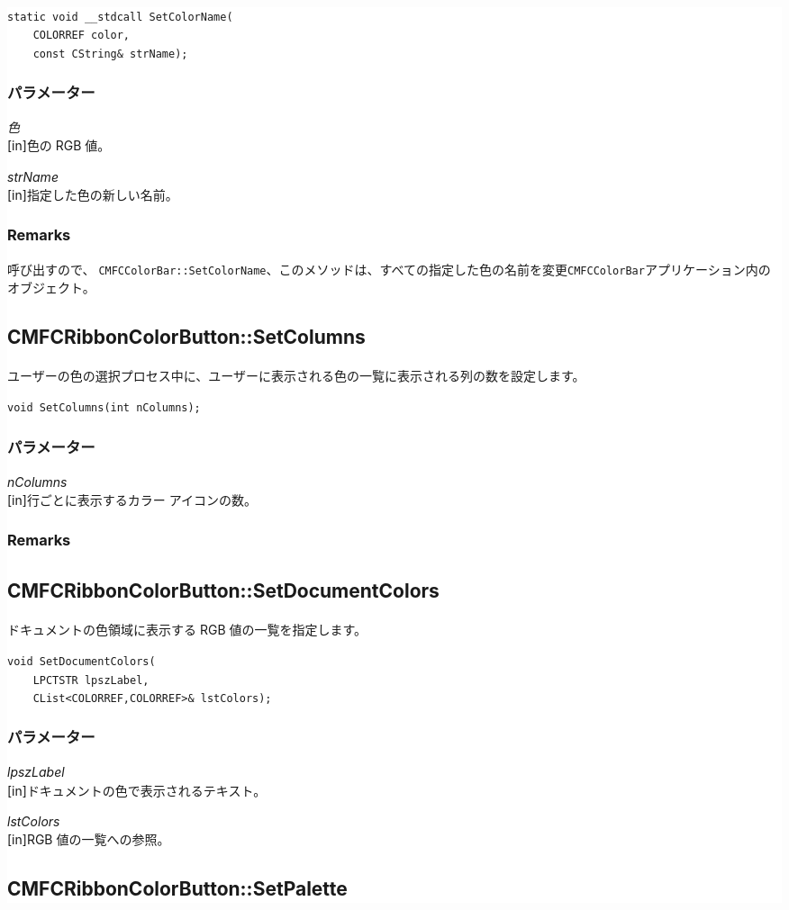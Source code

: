 ```
static void __stdcall SetColorName(
    COLORREF color,
    const CString& strName);
```

### <a name="parameters"></a>パラメーター

*色*<br/>
[in]色の RGB 値。

*strName*<br/>
[in]指定した色の新しい名前。

### <a name="remarks"></a>Remarks

呼び出すので、 `CMFCColorBar::SetColorName`、このメソッドは、すべての指定した色の名前を変更`CMFCColorBar`アプリケーション内のオブジェクト。

##  <a name="setcolumns"></a>  CMFCRibbonColorButton::SetColumns

ユーザーの色の選択プロセス中に、ユーザーに表示される色の一覧に表示される列の数を設定します。

```
void SetColumns(int nColumns);
```

### <a name="parameters"></a>パラメーター

*nColumns*<br/>
[in]行ごとに表示するカラー アイコンの数。

### <a name="remarks"></a>Remarks

##  <a name="setdocumentcolors"></a>  CMFCRibbonColorButton::SetDocumentColors

ドキュメントの色領域に表示する RGB 値の一覧を指定します。

```
void SetDocumentColors(
    LPCTSTR lpszLabel,
    CList<COLORREF,COLORREF>& lstColors);
```

### <a name="parameters"></a>パラメーター

*lpszLabel*<br/>
[in]ドキュメントの色で表示されるテキスト。

*lstColors*<br/>
[in]RGB 値の一覧への参照。

##  <a name="setpalette"></a>  CMFCRibbonColorButton::SetPalette
